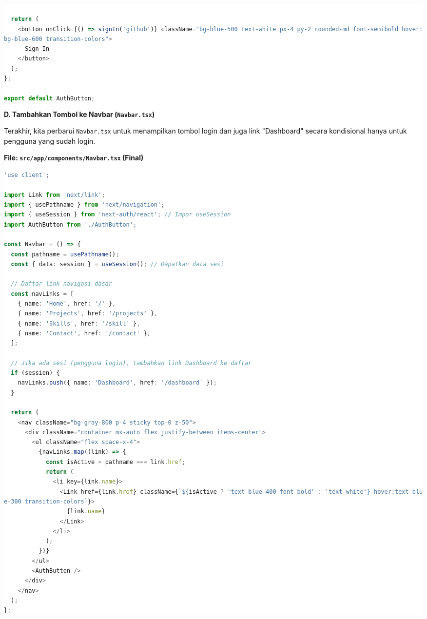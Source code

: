 ```typescript

  return (
    <button onClick={() => signIn('github')} className="bg-blue-500 text-white px-4 py-2 rounded-md font-semibold hover:bg-blue-600 transition-colors">
      Sign In
    </button>
  );
};

export default AuthButton;
```

**D. Tambahkan Tombol ke Navbar (`Navbar.tsx`)**

Terakhir, kita perbarui `Navbar.tsx` untuk menampilkan tombol login dan juga link "Dashboard" secara kondisional hanya untuk pengguna yang sudah login.

**File: `src/app/components/Navbar.tsx` (Final)**
```typescript
'use client';

import Link from 'next/link';
import { usePathname } from 'next/navigation';
import { useSession } from 'next-auth/react'; // Impor useSession
import AuthButton from './AuthButton';

const Navbar = () => {
  const pathname = usePathname();
  const { data: session } = useSession(); // Dapatkan data sesi

  // Daftar link navigasi dasar
  const navLinks = [
    { name: 'Home', href: '/' },
    { name: 'Projects', href: '/projects' },
    { name: 'Skills', href: '/skill' },
    { name: 'Contact', href: '/contact' },
  ];

  // Jika ada sesi (pengguna login), tambahkan link Dashboard ke daftar
  if (session) {
    navLinks.push({ name: 'Dashboard', href: '/dashboard' });
  }

  return (
    <nav className="bg-gray-800 p-4 sticky top-0 z-50">
      <div className="container mx-auto flex justify-between items-center">
        <ul className="flex space-x-4">
          {navLinks.map((link) => {
            const isActive = pathname === link.href;
            return (
              <li key={link.name}>
                <Link href={link.href} className={`${isActive ? 'text-blue-400 font-bold' : 'text-white'} hover:text-blue-300 transition-colors`}>
                  {link.name}
                </Link>
              </li>
            );
          })}
        </ul>
        <AuthButton />
      </div>
    </nav>
  );
};
```
